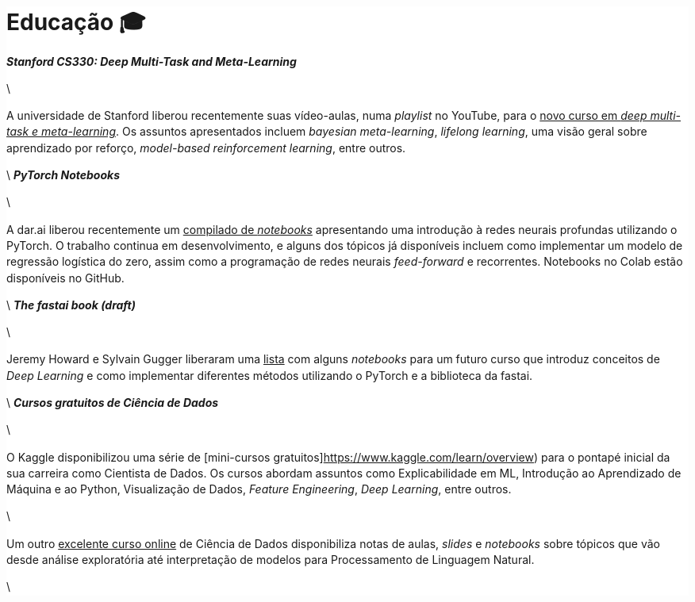 


# Educação 🎓

***Stanford CS330: Deep Multi-Task and Meta-Learning***

\\

A universidade de Stanford liberou recentemente suas vídeo-aulas, numa *playlist* no YouTube, para o [novo curso em *deep multi-task e meta-learning*](https://www.youtube.com/playlist?list=PLoROMvodv4rMC6zfYmnD7UG3LVvwaITY5). Os assuntos apresentados incluem *bayesian meta-learning*, *lifelong learning*, uma visão geral sobre aprendizado por reforço, *model-based reinforcement learning*, entre outros.



\\
***PyTorch Notebooks***

\\

A dar.ai liberou recentemente um [compilado de *notebooks*](https://github.com/dair-ai/pytorch_notebooks) apresentando uma introdução à redes neurais profundas utilizando o PyTorch. O trabalho continua em desenvolvimento, e alguns dos tópicos já disponíveis incluem como implementar um modelo de regressão logística do zero, assim como a programação de redes neurais *feed-forward* e recorrentes. Notebooks no Colab estão disponíveis no GitHub.



\\
***The fastai book (draft)***

\\

Jeremy Howard e Sylvain Gugger liberaram uma [lista](https://github.com/fastai/fastbook) com alguns *notebooks* para um futuro curso que introduz conceitos de *Deep Learning* e como implementar diferentes métodos utilizando o PyTorch e a biblioteca da fastai.



\\
***Cursos gratuitos de Ciência de Dados***

\\


O Kaggle disponibilizou uma série de [mini-cursos gratuitos]https://www.kaggle.com/learn/overview) para o pontapé inicial da sua carreira como Cientista de Dados. Os cursos abordam assuntos como Explicabilidade em ML, Introdução ao Aprendizado de Máquina e ao Python, Visualização de Dados, *Feature Engineering*, *Deep Learning*, entre outros.

\\


Um outro [excelente curso online](https://lewtun.github.io/dslectures/) de Ciência de Dados disponibiliza notas de aulas, *slides* e *notebooks* sobre tópicos que vão desde análise exploratória até interpretação de modelos para Processamento de Linguagem Natural.

\\

